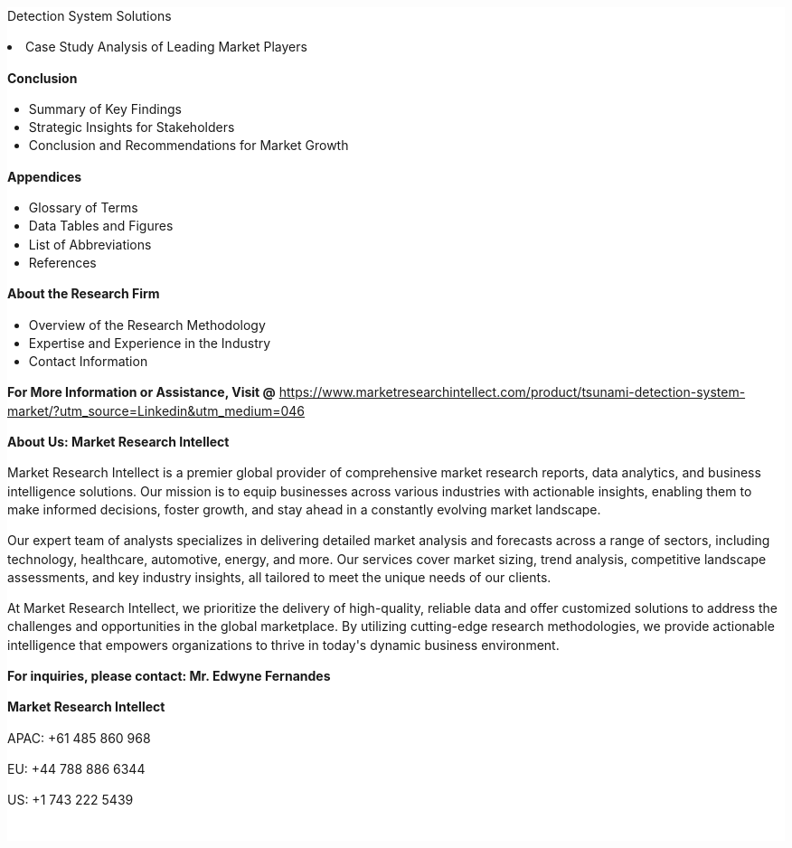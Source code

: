 Detection System Solutions</li><li>Case Study Analysis of Leading Market Players</li></ul><p><strong>Conclusion</strong></p><ul><li>Summary of Key Findings</li><li>Strategic Insights for Stakeholders</li><li>Conclusion and Recommendations for Market Growth</li></ul><p><strong>Appendices</strong></p><ul><li>Glossary of Terms</li><li>Data Tables and Figures</li><li>List of Abbreviations</li><li>References</li></ul><p><strong>About the Research Firm</strong></p><ul><li>Overview of the Research Methodology</li><li>Expertise and Experience in the Industry</li><li>Contact Information</li></ul></div><div class="article-main__content" data-test-id="publishing-text-block"><p><span class="font-[700]"><strong>For More Information or Assistance, Visit @</strong>&nbsp;<a href="https://www.marketresearchintellect.com/product/tsunami-detection-system-market/?utm_source=Linkedin&utm_medium=046">https://www.marketresearchintellect.com/product/tsunami-detection-system-market/?utm_source=Linkedin&utm_medium=046</a></span></p><p><strong>About Us: Market Research Intellect</strong></p><p>Market Research Intellect is a premier global provider of comprehensive market research reports, data analytics, and business intelligence solutions. Our mission is to equip businesses across various industries with actionable insights, enabling them to make informed decisions, foster growth, and stay ahead in a constantly evolving market landscape.</p><p>Our expert team of analysts specializes in delivering detailed market analysis and forecasts across a range of sectors, including technology, healthcare, automotive, energy, and more. Our services cover market sizing, trend analysis, competitive landscape assessments, and key industry insights, all tailored to meet the unique needs of our clients.</p><p>At Market Research Intellect, we prioritize the delivery of high-quality, reliable data and offer customized solutions to address the challenges and opportunities in the global marketplace. By utilizing cutting-edge research methodologies, we provide actionable intelligence that empowers organizations to thrive in today's dynamic business environment.</p><p><strong>For inquiries, please contact: Mr. Edwyne Fernandes</strong></p><p><strong>Market Research Intellect</strong></p><p>APAC: +61 485 860 968</p><p>EU: +44 788 886 6344</p><p>US: +1 743 222 5439</p></div><div class="article-main__content" data-test-id="publishing-text-block">&nbsp;</div>

